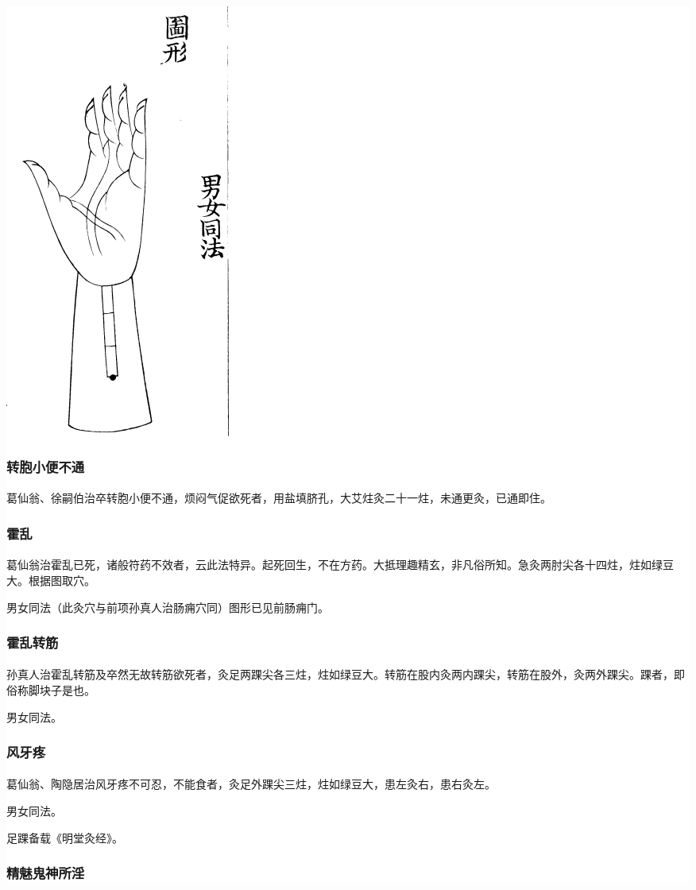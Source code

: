 ![Alt text](image-4.png)

### 转胞小便不通  

葛仙翁、徐嗣伯治卒转胞小便不通，烦闷气促欲死者，用盐填脐孔，大艾炷灸二十一炷，未通更灸，已通即住。  

### 霍乱  

葛仙翁治霍乱已死，诸般符药不效者，云此法特异。起死回生，不在方药。大抵理趣精玄，非凡俗所知。急灸两肘尖各十四炷，炷如绿豆大。根据图取穴。  

男女同法（此灸穴与前项孙真人治肠痈穴同）图形已见前肠痈门。  

### 霍乱转筋  

孙真人治霍乱转筋及卒然无故转筋欲死者，灸足两踝尖各三炷，炷如绿豆大。转筋在股内灸两内踝尖，转筋在股外，灸两外踝尖。踝者，即俗称脚块子是也。  

男女同法。  

### 风牙疼  

葛仙翁、陶隐居治风牙疼不可忍，不能食者，灸足外踝尖三炷，炷如绿豆大，患左灸右，患右灸左。  

男女同法。  

足踝备载《明堂灸经》。  

### 精魅鬼神所淫  
